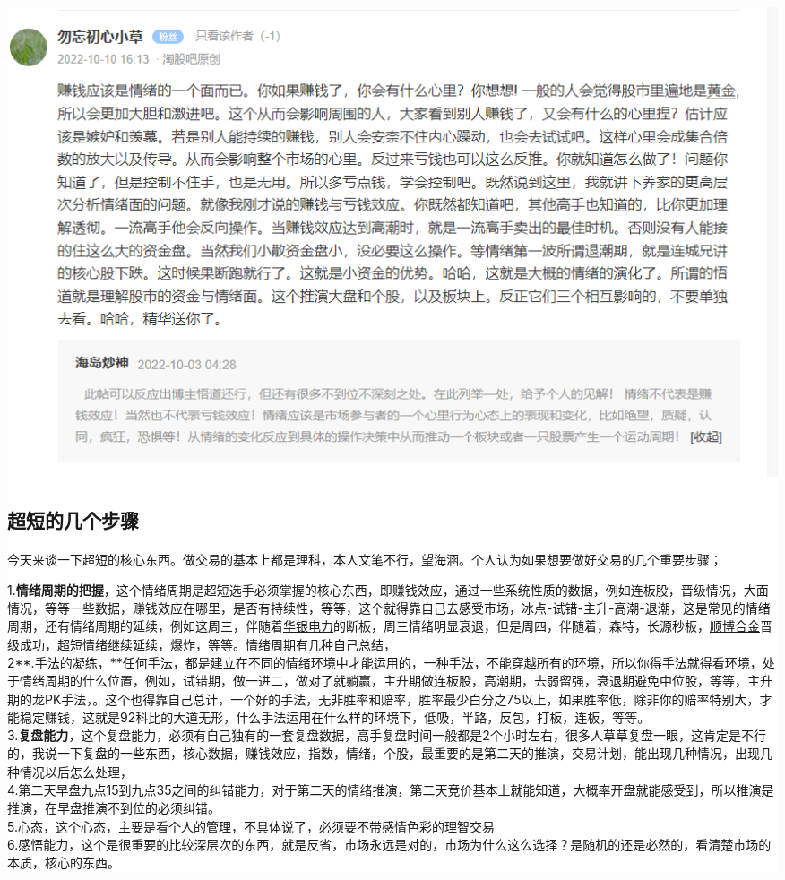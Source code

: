 ![](Snipaste_2022-10-10_23-23-02.png)
## 超短的几个步骤
今天来谈一下超短的核心东西。做交易的基本上都是理科，本人文笔不行，望海涵。个人认为如果想要做好交易的几个重要步骤；  
  
1.**情绪周期的把握**，这个情绪周期是超短选手必须掌握的核心东西，即赚钱效应，通过一些系统性质的数据，例如连板股，晋级情况，大面情况，等等一些数据，赚钱效应在哪里，是否有持续性，等等，这个就得靠自己去感受市场，冰点-试错-主升-高潮-退潮，这是常见的情绪周期，还有情绪周期的延续，例如这周三，伴随着[华银电力](https://www.taoguba.com.cn/new/stockbar/barRedirect?stockName=%E5%8D%8E%E9%93%B6%E7%94%B5%E5%8A%9B)的断板，周三情绪明显衰退，但是周四，伴随着，森特，长源秒板，[顺博合金](https://www.taoguba.com.cn/new/stockbar/barRedirect?stockName=%E9%A1%BA%E5%8D%9A%E5%90%88%E9%87%91)晋级成功，超短情绪继续延续，爆炸，等等。情绪周期有几种自己总结，  
2**.手法的凝练，**任何手法，都是建立在不同的情绪环境中才能运用的，一种手法，不能穿越所有的环境，所以你得手法就得看环境，处于情绪周期的什么位置，例如，试错期，做一进二，做对了就躺赢，主升期做连板股，高潮期，去弱留强，衰退期避免中位股，等等，主升期的龙PK手法，。这个也得靠自己总计，一个好的手法，无非胜率和赔率，胜率最少白分之75以上，如果胜率低，除非你的赔率特别大，才能稳定赚钱，这就是92科比的大道无形，什么手法运用在什么样的环境下，低吸，半路，反包，打板，连板，等等。  
3.**复盘能力**，这个复盘能力，必须有自己独有的一套复盘数据，高手复盘时间一般都是2个小时左右，很多人草草复盘一眼，这肯定是不行的，我说一下复盘的一些东西，核心数据，赚钱效应，指数，情绪，个股，最重要的是第二天的推演，交易计划，能出现几种情况，出现几种情况以后怎么处理，  
4.第二天早盘九点15到九点35之间的纠错能力，对于第二天的情绪推演，第二天竞价基本上就能知道，大概率开盘就能感受到，所以推演是推演，在早盘推演不到位的必须纠错。  
5.心态，这个心态，主要是看个人的管理，不具体说了，必须要不带感情色彩的理智交易  
6.感悟能力，这个是很重要的比较深层次的东西，就是反省，市场永远是对的，市场为什么这么选择？是随机的还是必然的，看清楚市场的本质，核心的东西。